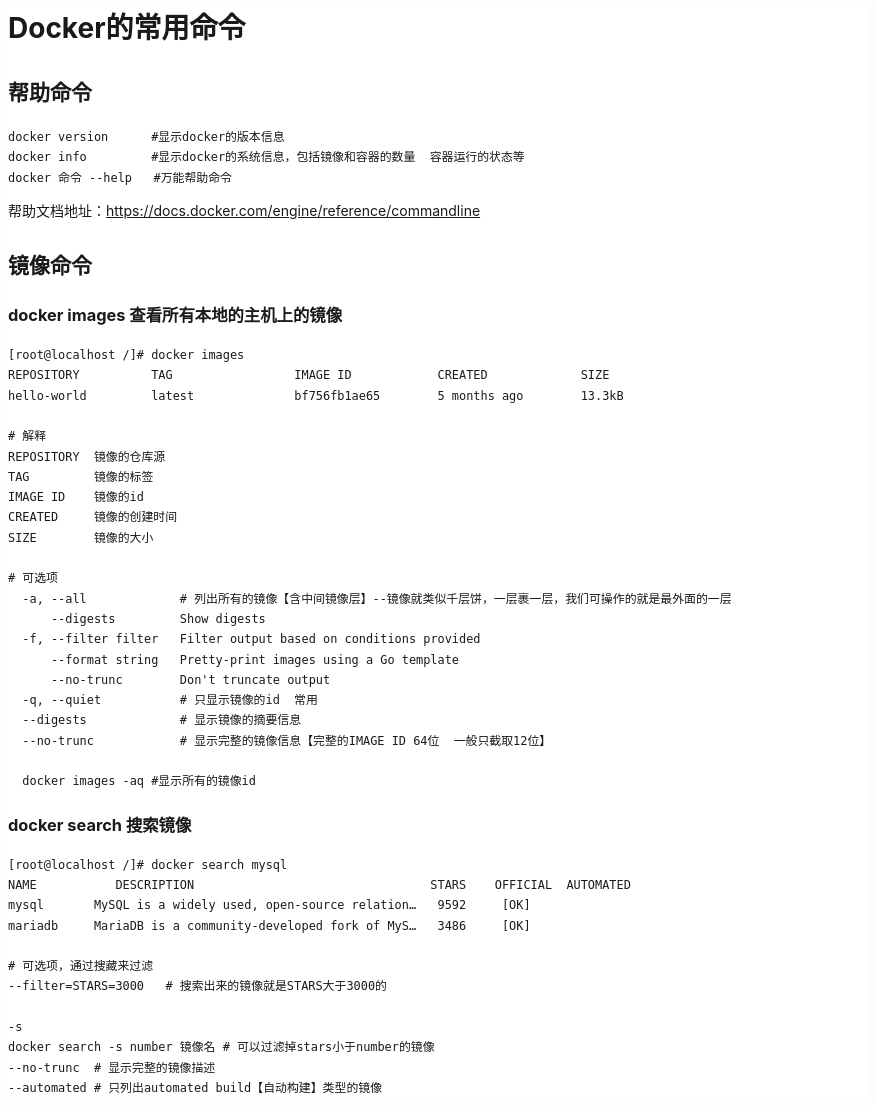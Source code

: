 

# Docker的常用命令

## 帮助命令

```shell
docker version      #显示docker的版本信息
docker info			#显示docker的系统信息，包括镜像和容器的数量  容器运行的状态等
docker 命令 --help   #万能帮助命令

```

帮助文档地址：https://docs.docker.com/engine/reference/commandline



## 镜像命令

### **docker images** 查看所有本地的主机上的镜像

```shell
[root@localhost /]# docker images
REPOSITORY          TAG                 IMAGE ID            CREATED             SIZE
hello-world         latest              bf756fb1ae65        5 months ago        13.3kB

# 解释
REPOSITORY	镜像的仓库源
TAG			镜像的标签
IMAGE ID	镜像的id
CREATED		镜像的创建时间
SIZE		镜像的大小

# 可选项
  -a, --all             # 列出所有的镜像【含中间镜像层】--镜像就类似千层饼，一层裹一层，我们可操作的就是最外面的一层
      --digests         Show digests
  -f, --filter filter   Filter output based on conditions provided
      --format string   Pretty-print images using a Go template
      --no-trunc        Don't truncate output
  -q, --quiet           # 只显示镜像的id  常用
  --digests				# 显示镜像的摘要信息
  --no-trunc			# 显示完整的镜像信息【完整的IMAGE ID 64位  一般只截取12位】
  
  docker images -aq #显示所有的镜像id

```

### **docker search 搜索镜像**

```shell
[root@localhost /]# docker search mysql
NAME           DESCRIPTION                                 STARS    OFFICIAL  AUTOMATED      
mysql       MySQL is a widely used, open-source relation…   9592     [OK]                
mariadb     MariaDB is a community-developed fork of MyS…   3486     [OK] 

# 可选项，通过搜藏来过滤
--filter=STARS=3000   # 搜索出来的镜像就是STARS大于3000的

-s
docker search -s number 镜像名	# 可以过滤掉stars小于number的镜像
--no-trunc	# 显示完整的镜像描述
--automated	# 只列出automated build【自动构建】类型的镜像

```
